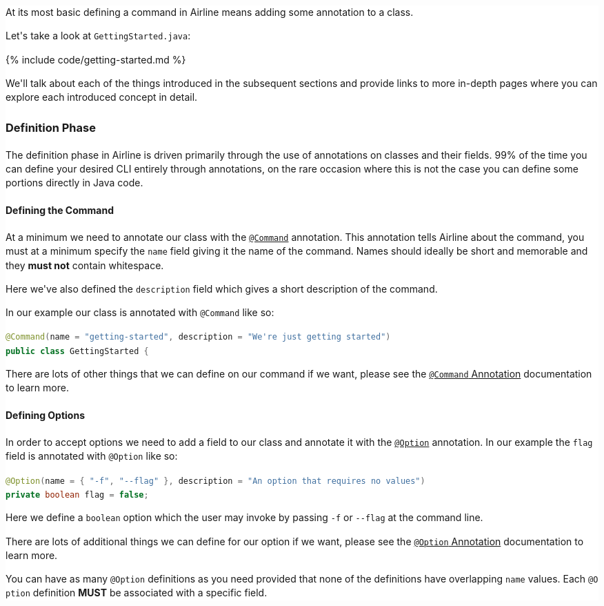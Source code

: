 At its most basic defining a command in Airline means adding some annotation to a class.

Let's take a look at `GettingStarted.java`:

{% include code/getting-started.md %}

We'll talk about each of the things introduced in the subsequent sections and provide links to more in-depth pages where
you can explore each introduced concept in detail.

### Definition Phase

The definition phase in Airline is driven primarily through the use of annotations on classes and their fields.  99% of
the time you can define your desired CLI entirely through annotations, on the rare occasion where this is not the case
you can define some portions directly in Java code.

#### Defining the Command

At a minimum we need to annotate our class with the [`@Command`](annotations/command.html) annotation.  This annotation
tells Airline about the command, you must at a minimum specify the `name` field giving it the name of the command.
Names should ideally be short and memorable and they **must not** contain whitespace.

Here we've also defined the `description` field which gives a short description of the command.

In our example our class is annotated with `@Command` like so:

```java
@Command(name = "getting-started", description = "We're just getting started")
public class GettingStarted {
```

There are lots of other things that we can define on our command if we want, please see the [`@Command`
Annotation](annotations/command.html) documentation to learn more.

#### Defining Options

In order to accept options we need to add a field to our class and annotate it with the
[`@Option`](annotations/option.html) annotation.  In our example the `flag` field is annotated with `@Option` like so:

```java
@Option(name = { "-f", "--flag" }, description = "An option that requires no values")
private boolean flag = false;
```
Here we define a `boolean` option which the user may invoke by passing `-f` or `--flag` at the command line.

There are lots of additional things we can define for our option if we want, please see the [`@Option`
Annotation](annotations/option.html) documentation to learn more.

You can have as many `@Option` definitions as you need provided that none of the definitions have overlapping `name`
values.  Each `@Option` definition **MUST** be associated with a specific field.
